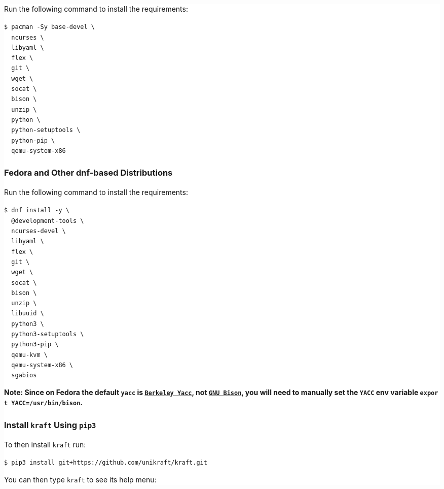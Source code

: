 Run the following command to install the requirements:

```console
$ pacman -Sy base-devel \
  ncurses \
  libyaml \
  flex \
  git \
  wget \
  socat \
  bison \
  unzip \
  python \
  python-setuptools \
  python-pip \
  qemu-system-x86
```

### Fedora and Other dnf-based Distributions

Run the following command to install the requirements:

```console
$ dnf install -y \
  @development-tools \
  ncurses-devel \
  libyaml \
  flex \
  git \
  wget \
  socat \
  bison \
  unzip \
  libuuid \
  python3 \
  python3-setuptools \
  python3-pip \
  qemu-kvm \
  qemu-system-x86 \
  sgabios
```

**Note: Since on Fedora the default `yacc` is [`Berkeley Yacc`](https://en.wikipedia.org/wiki/Berkeley_Yacc), not [`GNU Bison`](https://www.gnu.org/software/bison/), you will need to manually set the `YACC` env variable `export YACC=/usr/bin/bison`.**

### Install `kraft` Using `pip3`

To then install `kraft` run:

```console
$ pip3 install git+https://github.com/unikraft/kraft.git
```

You can then type `kraft` to see its help menu:

